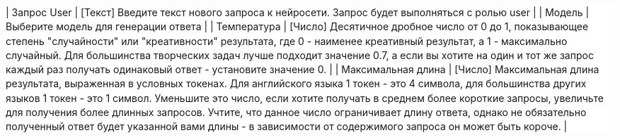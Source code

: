 | Запрос User           | \[Текст] Введите текст нового запроса к нейросети. Запрос будет выполняться с ролью user                                                                                                                                                                                                                                                                                                                                                                                                                                                                                                                                                                                                                                                                                                                                                                                                                                                                                                                                                                                                                                                                                                                                                                              |
| Модель                | Выберите модель для генерации ответа                                                                                                                                                                                                                                                                                                                                                                                                                                                                                                                                                                                                                                                                                                                                                                                                                                                                                                                                                                                                                                                                                                                                                                                                                                  |
| Температура           | \[Число] Десятичное дробное число от 0 до 1, показывающее степень "случайности" или "креативности" результата, где 0 - наименее креативный результат, а 1 - максимально случайный. Для большинства творческих задач лучше подходит значение 0.7, а если вы хотите на один и тот же запрос каждый раз получать одинаковый ответ - установите значение 0.                                                                                                                                                                                                                                                                                                                                                                                                                                                                                                                                                                                                                                                                                                                                                                                                                                                                                                               |
| Максимальная длина    | \[Число] Максимальная длина результата, выраженная в условных токенах. Для английского языка 1 токен - это 4 символа, для большинства других языков 1 токен - это 1 символ. Уменьшите это число, если хотите получать в среднем более короткие запросы, увеличьте для получения более длинных запросов. Учтите, что данное число ограничивает длину ответа, однако не обязательно полученный ответ будет указанной вами длины - в зависимости от содержимого запроса он может быть короче.                                                                                                                                                                                                                                                                                                                                                                                                                                                                                                                                                                                                                                                                                                                                                                            |